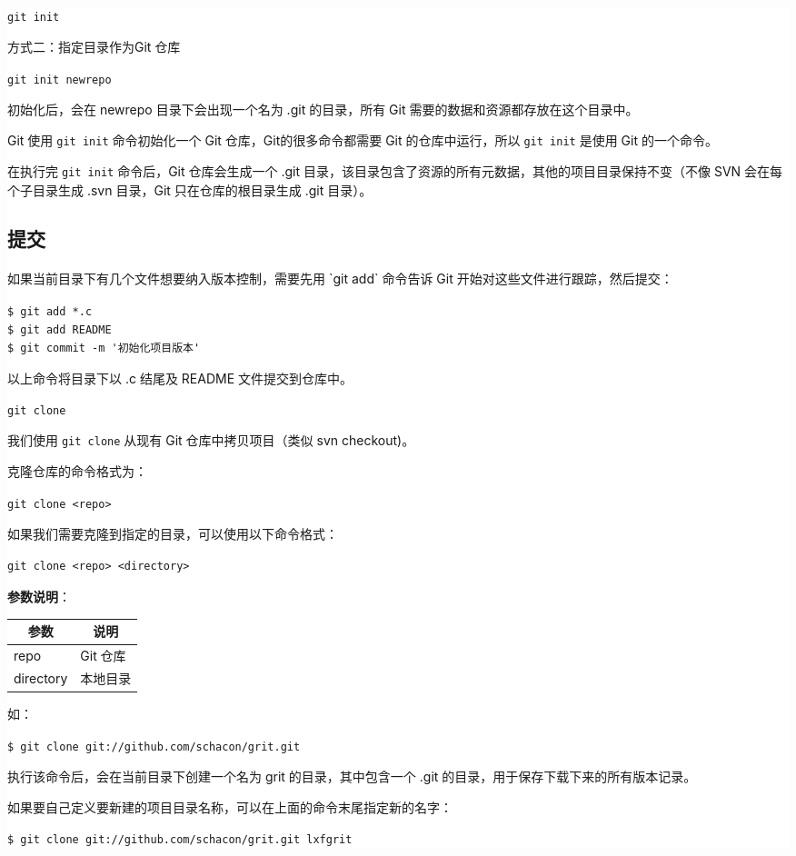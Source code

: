```
git init
```

 方式二：指定目录作为Git 仓库

```
git init newrepo
```

初始化后，会在 newrepo 目录下会出现一个名为 .git 的目录，所有 Git 需要的数据和资源都存放在这个目录中。

Git 使用 `git init` 命令初始化一个 Git 仓库，Git的很多命令都需要 Git 的仓库中运行，所以 `git init` 是使用 Git 的一个命令。

在执行完 `git init` 命令后，Git 仓库会生成一个 .git 目录，该目录包含了资源的所有元数据，其他的项目目录保持不变（不像 SVN 会在每个子目录生成 .svn 目录，Git 只在仓库的根目录生成 .git 目录）。

<h2>提交</h2>
如果当前目录下有几个文件想要纳入版本控制，需要先用 `git add` 命令告诉 Git 开始对这些文件进行跟踪，然后提交：

```shell
$ git add *.c
$ git add README
$ git commit -m '初始化项目版本'
```

以上命令将目录下以 .c 结尾及 README 文件提交到仓库中。

```shell
git clone
```

我们使用 `git clone` 从现有 Git 仓库中拷贝项目（类似 svn checkout)。

克隆仓库的命令格式为：

```shell
git clone <repo>
```

如果我们需要克隆到指定的目录，可以使用以下命令格式：

```shell
git clone <repo> <directory>
```

**参数说明**：

| **参数**  | **说明** |
| --------- | -------- |
| repo      | Git 仓库 |
| directory | 本地目录 |

如：

```shell
$ git clone git://github.com/schacon/grit.git
```

执行该命令后，会在当前目录下创建一个名为 grit 的目录，其中包含一个 .git 的目录，用于保存下载下来的所有版本记录。

如果要自己定义要新建的项目目录名称，可以在上面的命令末尾指定新的名字：

```
$ git clone git://github.com/schacon/grit.git lxfgrit

```

